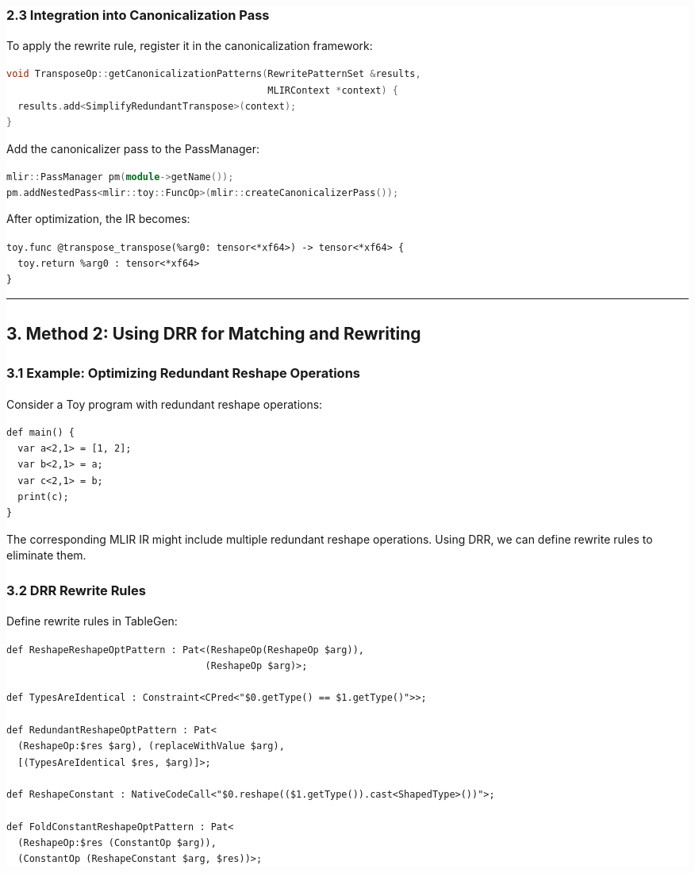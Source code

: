 ### 2.3 Integration into Canonicalization Pass

To apply the rewrite rule, register it in the canonicalization framework:

```cpp
void TransposeOp::getCanonicalizationPatterns(RewritePatternSet &results,
                                              MLIRContext *context) {
  results.add<SimplifyRedundantTranspose>(context);
}
```

Add the canonicalizer pass to the PassManager:

```cpp
mlir::PassManager pm(module->getName());
pm.addNestedPass<mlir::toy::FuncOp>(mlir::createCanonicalizerPass());
```

After optimization, the IR becomes:

```
toy.func @transpose_transpose(%arg0: tensor<*xf64>) -> tensor<*xf64> {
  toy.return %arg0 : tensor<*xf64>
}
```

---

## 3. Method 2: Using DRR for Matching and Rewriting

### 3.1 Example: Optimizing Redundant Reshape Operations

Consider a Toy program with redundant reshape operations:

```
def main() {
  var a<2,1> = [1, 2];
  var b<2,1> = a;
  var c<2,1> = b;
  print(c);
}
```

The corresponding MLIR IR might include multiple redundant reshape operations. Using DRR, we can define rewrite rules to eliminate them.

### 3.2 DRR Rewrite Rules

Define rewrite rules in TableGen:

```
def ReshapeReshapeOptPattern : Pat<(ReshapeOp(ReshapeOp $arg)),
                                   (ReshapeOp $arg)>;

def TypesAreIdentical : Constraint<CPred<"$0.getType() == $1.getType()">>;

def RedundantReshapeOptPattern : Pat<
  (ReshapeOp:$res $arg), (replaceWithValue $arg),
  [(TypesAreIdentical $res, $arg)]>;

def ReshapeConstant : NativeCodeCall<"$0.reshape(($1.getType()).cast<ShapedType>())">;

def FoldConstantReshapeOptPattern : Pat<
  (ReshapeOp:$res (ConstantOp $arg)),
  (ConstantOp (ReshapeConstant $arg, $res))>;
```
